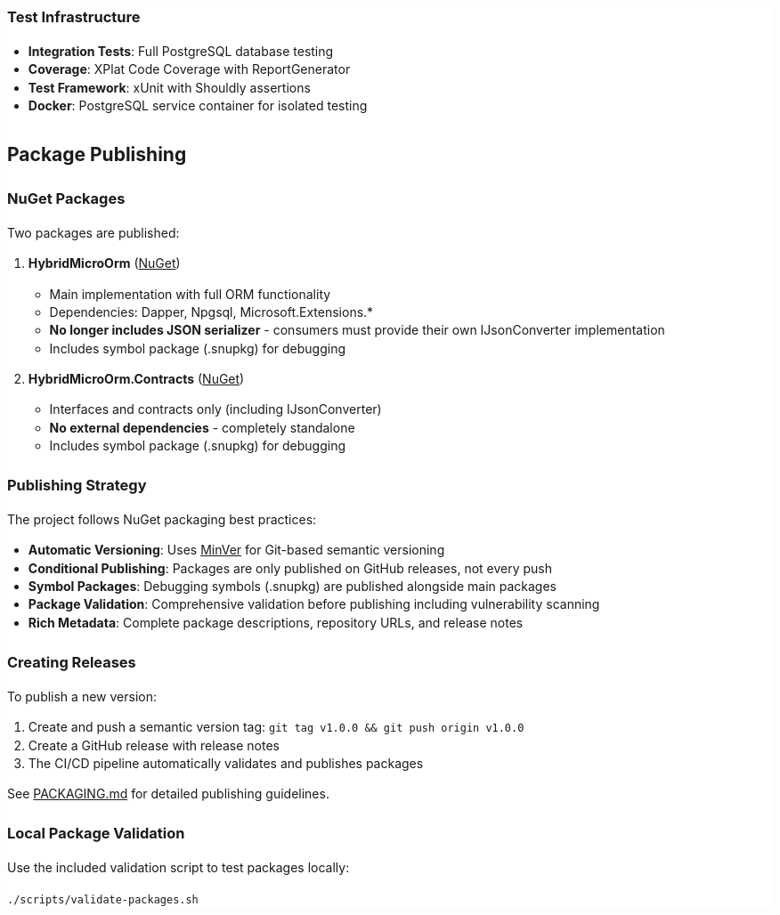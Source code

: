### Test Infrastructure
- **Integration Tests**: Full PostgreSQL database testing
- **Coverage**: XPlat Code Coverage with ReportGenerator
- **Test Framework**: xUnit with Shouldly assertions
- **Docker**: PostgreSQL service container for isolated testing

## Package Publishing

### NuGet Packages

Two packages are published:

1. **HybridMicroOrm** ([NuGet](https://www.nuget.org/packages/HybridMicroOrm/))
   - Main implementation with full ORM functionality
   - Dependencies: Dapper, Npgsql, Microsoft.Extensions.*
   - **No longer includes JSON serializer** - consumers must provide their own IJsonConverter implementation
   - Includes symbol package (.snupkg) for debugging

2. **HybridMicroOrm.Contracts** ([NuGet](https://www.nuget.org/packages/HybridMicroOrm.Contracts/))
   - Interfaces and contracts only (including IJsonConverter)
   - **No external dependencies** - completely standalone
   - Includes symbol package (.snupkg) for debugging

### Publishing Strategy

The project follows NuGet packaging best practices:

- **Automatic Versioning**: Uses [MinVer](https://github.com/adamralph/minver) for Git-based semantic versioning
- **Conditional Publishing**: Packages are only published on GitHub releases, not every push
- **Symbol Packages**: Debugging symbols (.snupkg) are published alongside main packages
- **Package Validation**: Comprehensive validation before publishing including vulnerability scanning
- **Rich Metadata**: Complete package descriptions, repository URLs, and release notes

### Creating Releases

To publish a new version:

1. Create and push a semantic version tag: `git tag v1.0.0 && git push origin v1.0.0`
2. Create a GitHub release with release notes
3. The CI/CD pipeline automatically validates and publishes packages

See [PACKAGING.md](PACKAGING.md) for detailed publishing guidelines.

### Local Package Validation

Use the included validation script to test packages locally:

```bash
./scripts/validate-packages.sh
```
